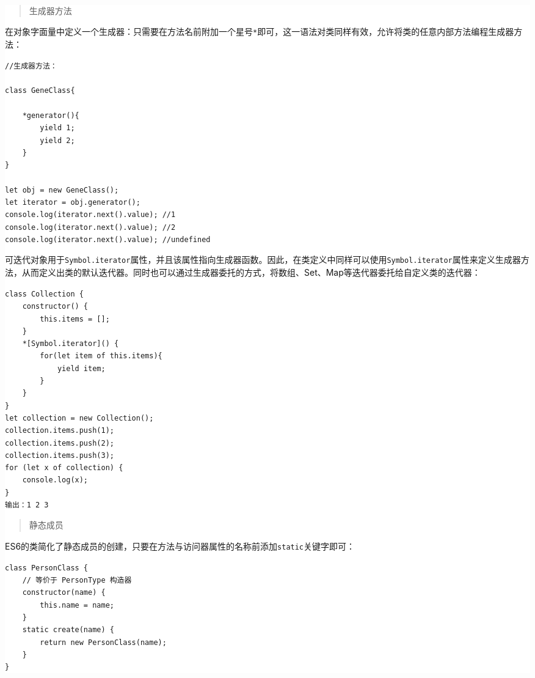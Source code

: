 > 生成器方法

在对象字面量中定义一个生成器：只需要在方法名前附加一个星号`*`即可，这一语法对类同样有效，允许将类的任意内部方法编程生成器方法：


	//生成器方法：
	
	class GeneClass{
	
		*generator(){
			yield 1;
			yield 2;				
		}
	}
	
	let obj = new GeneClass();
	let iterator = obj.generator();
	console.log(iterator.next().value); //1
	console.log(iterator.next().value); //2
	console.log(iterator.next().value); //undefined

可迭代对象用于`Symbol.iterator`属性，并且该属性指向生成器函数。因此，在类定义中同样可以使用`Symbol.iterator`属性来定义生成器方法，从而定义出类的默认迭代器。同时也可以通过生成器委托的方式，将数组、Set、Map等迭代器委托给自定义类的迭代器：

	class Collection {
		constructor() {
			this.items = [];
		} 
		*[Symbol.iterator]() {
			for(let item of this.items){
				yield item;
			}				
		}
	} 
	let collection = new Collection();
	collection.items.push(1);
	collection.items.push(2);
	collection.items.push(3);
	for (let x of collection) {
		console.log(x);
	}
	输出：1 2 3

> 静态成员

ES6的类简化了静态成员的创建，只要在方法与访问器属性的名称前添加`static`关键字即可：

	class PersonClass {
		// 等价于 PersonType 构造器
		constructor(name) {
			this.name = name;
		}
		static create(name) {
			return new PersonClass(name);
		}
	}
	